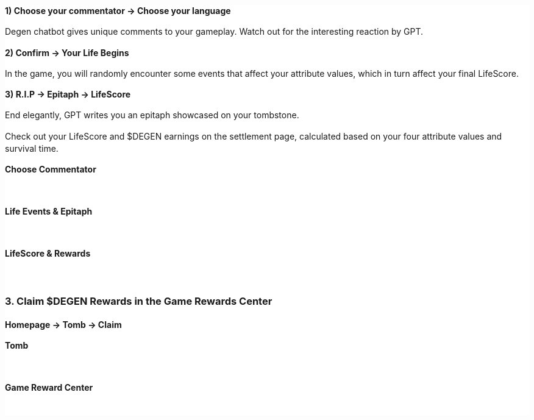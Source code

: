 **1) Choose your commentator -> Choose your language**

Degen chatbot gives unique comments to your gameplay. Watch out for the interesting reaction by GPT.

**2) Confirm -> Your Life Begins**

In the game, you will randomly encounter some events that affect your attribute values, which in turn affect your final LifeScore.

**3) R.I.P -> Epitaph -> LifeScore**

End elegantly, GPT writes you an epitaph showcased on your tombstone.&#x20;

Check out your LifeScore and $DEGEN earnings on the settlement page, calculated based on your four attribute values and survival time.&#x20;

<div style={{display: 'grid', gridTemplateColumns: 'repeat(3, minmax(0, 1fr))', gap: '20px', padding: '16px'}}>
  <div className="table-of-contents__border" style={{borderRadius: '8px', padding: '16px', border: '1px solid var(--ifm-toc-border-color)'}}>
    <p><strong>Choose Commentator</strong></p>
    <img src="/img/degenreborn/choose_commentator.png" alt="" />
  </div>
    <div className="table-of-contents__border" style={{borderRadius: '8px', padding: '16px', border: '1px solid var(--ifm-toc-border-color)'}}>
    <p><strong>Life Events & Epitaph</strong></p>
    <img src="/img/degenreborn/life_events_n_epitaph.png" alt="" />
  </div>    
   <div className="table-of-contents__border" style={{borderRadius: '8px', padding: '16px', border: '1px solid var(--ifm-toc-border-color)'}}>
    <p><strong>LifeScore & Rewards</strong></p>
    <img src="/img/degenreborn/lifescore_n_reward.png" alt="" />
  </div>    
</div>

### **3. Claim $DEGEN Rewards in the Game Rewards Center**

**Homepage -> Tomb -> Claim**

<div style={{display: 'grid', gridTemplateColumns: 'repeat(3, minmax(0, 1fr))', gap: '20px', padding: '16px'}}>
  <div className="table-of-contents__border" style={{borderRadius: '8px', padding: '16px', border: '1px solid var(--ifm-toc-border-color)'}}>
    <p><strong>Tomb</strong></p>
    <img src="/img/degenreborn/tomb.png" alt="" />
  </div>
    <div className="table-of-contents__border" style={{borderRadius: '8px', padding: '16px', border: '1px solid var(--ifm-toc-border-color)'}}>
    <p><strong>Game Reward Center</strong></p>
    <img src="/img/degenreborn/game_reward_center.png" alt="" />
  </div>    
</div>
